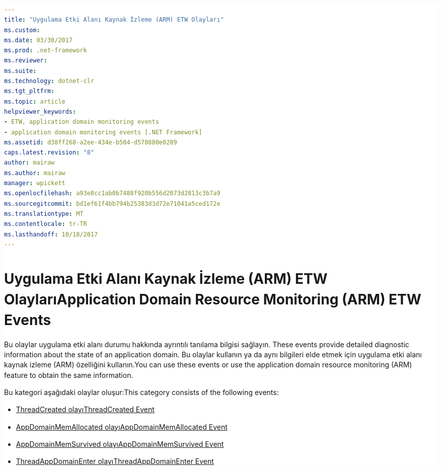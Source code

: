 ```yaml
---
title: "Uygulama Etki Alanı Kaynak İzleme (ARM) ETW Olayları"
ms.custom: 
ms.date: 03/30/2017
ms.prod: .net-framework
ms.reviewer: 
ms.suite: 
ms.technology: dotnet-clr
ms.tgt_pltfrm: 
ms.topic: article
helpviewer_keywords:
- ETW, application domain monitoring events
- application domain monitoring events [.NET Framework]
ms.assetid: d38ff268-a2ee-434e-b504-d570880e0289
caps.latest.revision: "8"
author: mairaw
ms.author: mairaw
manager: wpickett
ms.openlocfilehash: a93e8cc1ab0b7488f920b556d2073d2813c3b7a9
ms.sourcegitcommit: bd1ef61f4bb794b25383d3d72e71041a5ced172e
ms.translationtype: MT
ms.contentlocale: tr-TR
ms.lasthandoff: 10/18/2017
---
```

# <a name="application-domain-resource-monitoring-arm-etw-events"></a><span data-ttu-id="a39e5-102">Uygulama Etki Alanı Kaynak İzleme (ARM) ETW Olayları</span><span class="sxs-lookup"><span data-stu-id="a39e5-102">Application Domain Resource Monitoring (ARM) ETW Events</span></span>
<span data-ttu-id="a39e5-103"><a name="top"></a>Bu olaylar uygulama etki alanı durumu hakkında ayrıntılı tanılama bilgisi sağlayın.</span><span class="sxs-lookup"><span data-stu-id="a39e5-103"><a name="top"></a> These events provide detailed diagnostic information about the state of an application domain.</span></span> <span data-ttu-id="a39e5-104">Bu olaylar kullanın ya da aynı bilgileri elde etmek için uygulama etki alanı kaynak izleme (ARM) özelliğini kullanın.</span><span class="sxs-lookup"><span data-stu-id="a39e5-104">You can use these events or use the application domain resource monitoring (ARM) feature to obtain the same information.</span></span>  
  
 <span data-ttu-id="a39e5-105">Bu kategori aşağıdaki olaylar oluşur:</span><span class="sxs-lookup"><span data-stu-id="a39e5-105">This category consists of the following events:</span></span>  
  
-   [<span data-ttu-id="a39e5-106">ThreadCreated olayı</span><span class="sxs-lookup"><span data-stu-id="a39e5-106">ThreadCreated Event</span></span>](#threadcreated_event)  
  
-   [<span data-ttu-id="a39e5-107">AppDomainMemAllocated olayı</span><span class="sxs-lookup"><span data-stu-id="a39e5-107">AppDomainMemAllocated Event</span></span>](#appdomainmemallocated_event)  
  
-   [<span data-ttu-id="a39e5-108">AppDomainMemSurvived olayı</span><span class="sxs-lookup"><span data-stu-id="a39e5-108">AppDomainMemSurvived Event</span></span>](#appdomainmemsurvived_event)  
  
-   [<span data-ttu-id="a39e5-109">ThreadAppDomainEnter olayı</span><span class="sxs-lookup"><span data-stu-id="a39e5-109">ThreadAppDomainEnter Event</span></span>](#threadappdomainenter_event)  
  